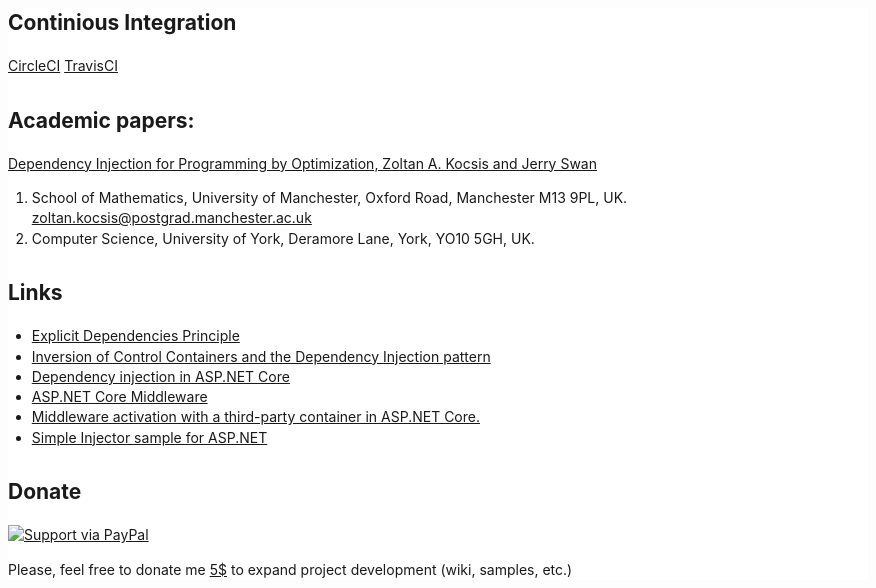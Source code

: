 ## Continious Integration

[CircleCI](https://circleci.com/gh/hack2root/build)
[TravisCI](https://travis-ci.org/hack2root/build)

## Academic papers:

[Dependency Injection for Programming by Optimization, Zoltan A. Kocsis and Jerry Swan](https://arxiv.org/pdf/1707.04016.pdf)

1. School of Mathematics, University of Manchester,
Oxford Road, Manchester M13 9PL, UK.
zoltan.kocsis@postgrad.manchester.ac.uk
2. Computer Science, University of York,
Deramore Lane, York, YO10 5GH, UK.

## Links

- [Explicit Dependencies Principle](https://deviq.com/explicit-dependencies-principle/)
- [Inversion of Control Containers and the Dependency Injection pattern](https://www.martinfowler.com/articles/injection.html)
- [Dependency injection in ASP.NET Core](https://docs.microsoft.com/en-us/aspnet/core/fundamentals/dependency-injection?view=aspnetcore-2.1)
- [ASP.NET Core Middleware](https://docs.microsoft.com/en-us/aspnet/core/fundamentals/middleware/index?view=aspnetcore-2.1&tabs=aspnetcore2x)
- [Middleware activation with a third-party container in ASP.NET Core.](https://docs.microsoft.com/aspnet/core/fundamentals/middleware/extensibility-third-party-container)
- [Simple Injector sample for ASP.NET](https://github.com/aspnet/Docs/tree/master/aspnetcore/fundamentals/middleware/extensibility-third-party-container/sample)

## Donate

[![Support via PayPal](https://www.paypalobjects.com/webstatic/mktg/Logo/pp-logo-200px.png)](https://www.paypal.me/experimentalworld/5)

Please, feel free to donate me [5$](https://www.paypal.me/experimentalworld/5) to expand project development (wiki, samples, etc.)
